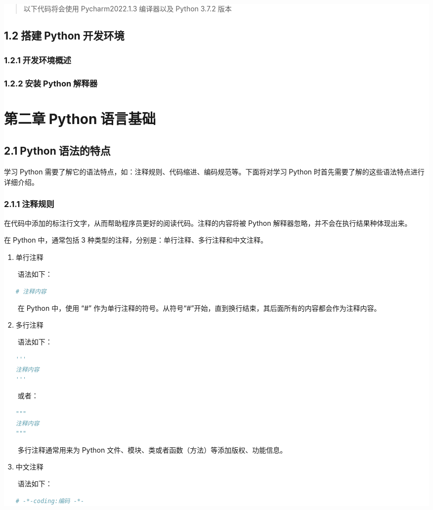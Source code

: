 > 以下代码将会使用 Pycharm2022.1.3 编译器以及 Python 3.7.2 版本

## 1.2 搭建 Python 开发环境

### 1.2.1 开发环境概述

### 1.2.2 安装 Python 解释器

# 第二章 Python 语言基础

## 2.1 Python 语法的特点

学习 Python 需要了解它的语法特点，如：注释规则、代码缩进、编码规范等。下面将对学习 Python 时首先需要了解的这些语法特点进行详细介绍。

### 2.1.1 注释规则

在代码中添加的标注行文字，从而帮助程序员更好的阅读代码。注释的内容将被 Python 解释器忽略，并不会在执行结果种体现出来。

在 Python 中，通常包括 3 种类型的注释，分别是：单行注释、多行注释和中文注释。

1. 单行注释

   ​ 语法如下：

   ```Python
   # 注释内容
   ```

   ​ 在 Python 中，使用 “#” 作为单行注释的符号。从符号“#”开始，直到换行结束，其后面所有的内容都会作为注释内容。

2. 多行注释

   ​ 语法如下：

   ```Python
   '''
   注释内容
   '''
   ```

   ​ 或者：

   ```Python
   """
   注释内容
   """
   ```

   ​ 多行注释通常用来为 Python 文件、模块、类或者函数（方法）等添加版权、功能信息。

3. 中文注释

   ​ 语法如下：

   ```Python
   # -*-coding:编码 -*-
   ```
